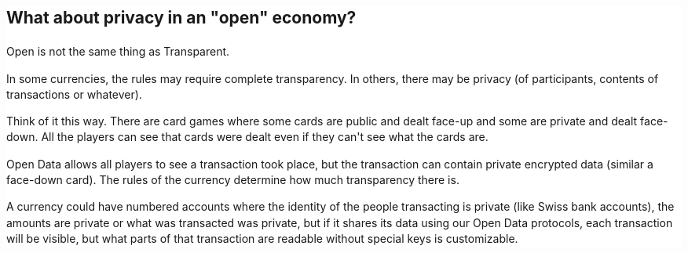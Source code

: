 ## What about privacy in an "open" economy?

Open is not the same thing as Transparent.

In some currencies, the rules may require complete transparency. In others, there may be privacy (of participants, contents of transactions or whatever).

Think of it this way. There are card games where some cards are public and dealt face-up and some are private and dealt face-down. All the players can see that cards were dealt even if they can't see what the cards are.

Open Data allows all players to see a transaction took place, but the transaction can contain private encrypted data (similar a face-down card). The rules of the currency determine how much transparency there is.

A currency could have numbered accounts where the identity of the people transacting is private (like Swiss bank accounts), the amounts are private or what was transacted was private, but if it shares its data using our Open Data protocols, each transaction will be visible, but what parts of that transaction are readable without special keys is customizable.
